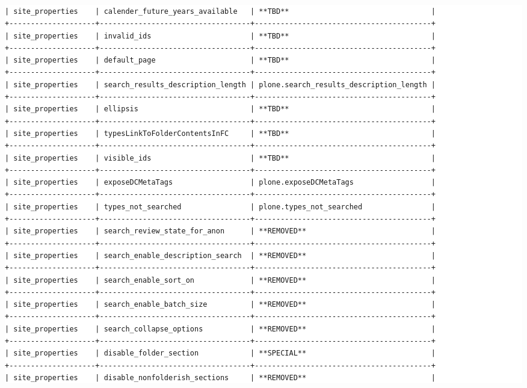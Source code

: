 ```{eval-rst}
| site_properties    | calender_future_years_available   | **TBD**                                 |
+--------------------+-----------------------------------+-----------------------------------------+
| site_properties    | invalid_ids                       | **TBD**                                 |
+--------------------+-----------------------------------+-----------------------------------------+
| site_properties    | default_page                      | **TBD**                                 |
+--------------------+-----------------------------------+-----------------------------------------+
| site_properties    | search_results_description_length | plone.search_results_description_length |
+--------------------+-----------------------------------+-----------------------------------------+
| site_properties    | ellipsis                          | **TBD**                                 |
+--------------------+-----------------------------------+-----------------------------------------+
| site_properties    | typesLinkToFolderContentsInFC     | **TBD**                                 |
+--------------------+-----------------------------------+-----------------------------------------+
| site_properties    | visible_ids                       | **TBD**                                 |
+--------------------+-----------------------------------+-----------------------------------------+
| site_properties    | exposeDCMetaTags                  | plone.exposeDCMetaTags                  |
+--------------------+-----------------------------------+-----------------------------------------+
| site_properties    | types_not_searched                | plone.types_not_searched                |
+--------------------+-----------------------------------+-----------------------------------------+
| site_properties    | search_review_state_for_anon      | **REMOVED**                             |
+--------------------+-----------------------------------+-----------------------------------------+
| site_properties    | search_enable_description_search  | **REMOVED**                             |
+--------------------+-----------------------------------+-----------------------------------------+
| site_properties    | search_enable_sort_on             | **REMOVED**                             |
+--------------------+-----------------------------------+-----------------------------------------+
| site_properties    | search_enable_batch_size          | **REMOVED**                             |
+--------------------+-----------------------------------+-----------------------------------------+
| site_properties    | search_collapse_options           | **REMOVED**                             |
+--------------------+-----------------------------------+-----------------------------------------+
| site_properties    | disable_folder_section            | **SPECIAL**                             |
+--------------------+-----------------------------------+-----------------------------------------+
| site_properties    | disable_nonfolderish_sections     | **REMOVED**                             |
```